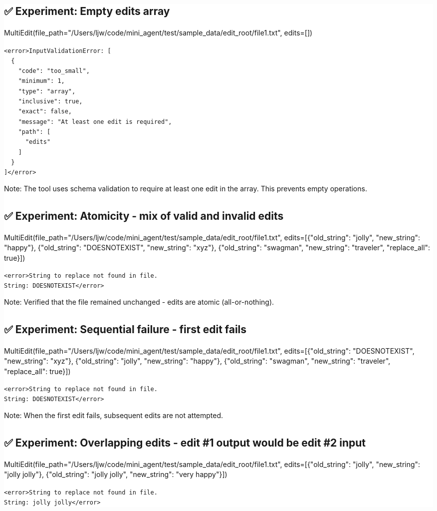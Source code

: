 ## ✅ Experiment: Empty edits array
MultiEdit(file_path="/Users/ljw/code/mini_agent/test/sample_data/edit_root/file1.txt", edits=[])
```
<error>InputValidationError: [
  {
    "code": "too_small",
    "minimum": 1,
    "type": "array",
    "inclusive": true,
    "exact": false,
    "message": "At least one edit is required",
    "path": [
      "edits"
    ]
  }
]</error>
```
Note: The tool uses schema validation to require at least one edit in the array. This prevents empty operations.

## ✅ Experiment: Atomicity - mix of valid and invalid edits
MultiEdit(file_path="/Users/ljw/code/mini_agent/test/sample_data/edit_root/file1.txt", edits=[{"old_string": "jolly", "new_string": "happy"}, {"old_string": "DOESNOTEXIST", "new_string": "xyz"}, {"old_string": "swagman", "new_string": "traveler", "replace_all": true}])
```
<error>String to replace not found in file.
String: DOESNOTEXIST</error>
```
Note: Verified that the file remained unchanged - edits are atomic (all-or-nothing).

## ✅ Experiment: Sequential failure - first edit fails
MultiEdit(file_path="/Users/ljw/code/mini_agent/test/sample_data/edit_root/file1.txt", edits=[{"old_string": "DOESNOTEXIST", "new_string": "xyz"}, {"old_string": "jolly", "new_string": "happy"}, {"old_string": "swagman", "new_string": "traveler", "replace_all": true}])
```
<error>String to replace not found in file.
String: DOESNOTEXIST</error>
```
Note: When the first edit fails, subsequent edits are not attempted.

## ✅ Experiment: Overlapping edits - edit #1 output would be edit #2 input
MultiEdit(file_path="/Users/ljw/code/mini_agent/test/sample_data/edit_root/file1.txt", edits=[{"old_string": "jolly", "new_string": "jolly jolly"}, {"old_string": "jolly jolly", "new_string": "very happy"}])
```
<error>String to replace not found in file.
String: jolly jolly</error>
```
